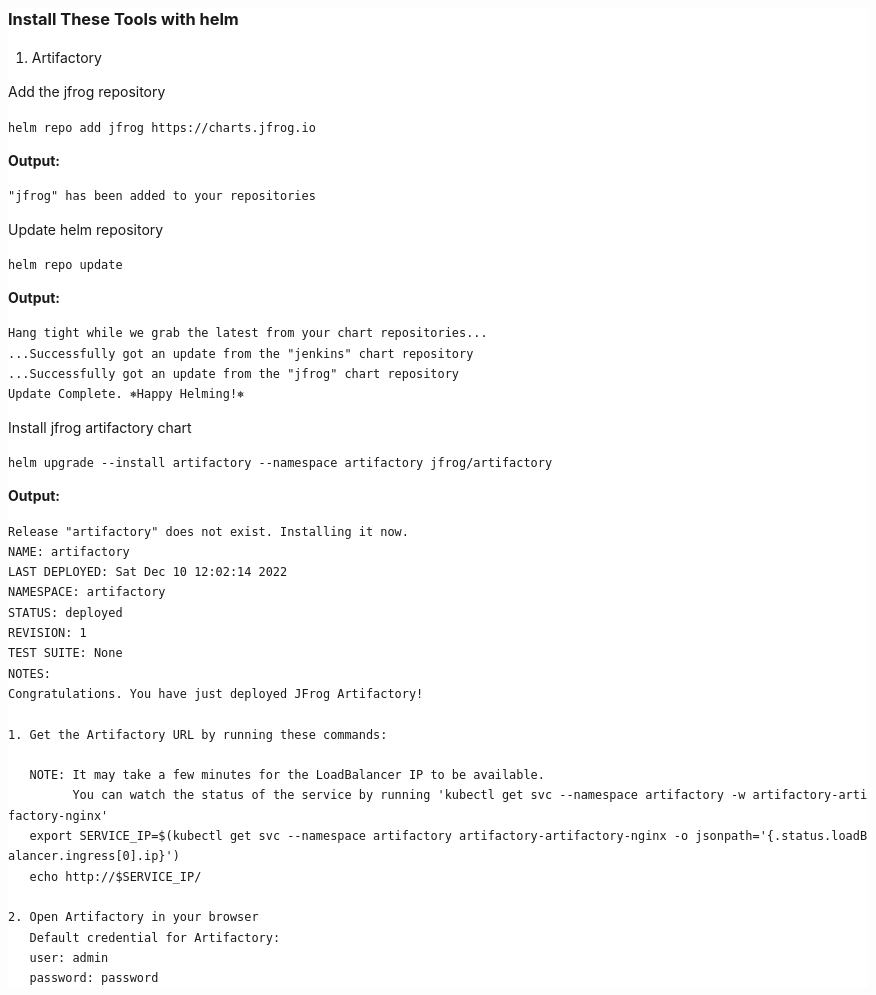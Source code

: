 
### Install These Tools with helm ###

1. Artifactory

Add the jfrog repository
~~~
helm repo add jfrog https://charts.jfrog.io
~~~

**Output:**
~~~
"jfrog" has been added to your repositories
~~~

Update helm repository
~~~
helm repo update
~~~
**Output:**
~~~
Hang tight while we grab the latest from your chart repositories...
...Successfully got an update from the "jenkins" chart repository
...Successfully got an update from the "jfrog" chart repository
Update Complete. ⎈Happy Helming!⎈
~~~

Install jfrog artifactory chart
~~~
helm upgrade --install artifactory --namespace artifactory jfrog/artifactory
~~~
**Output:**

~~~
Release "artifactory" does not exist. Installing it now.
NAME: artifactory
LAST DEPLOYED: Sat Dec 10 12:02:14 2022
NAMESPACE: artifactory
STATUS: deployed
REVISION: 1
TEST SUITE: None
NOTES:
Congratulations. You have just deployed JFrog Artifactory!

1. Get the Artifactory URL by running these commands:

   NOTE: It may take a few minutes for the LoadBalancer IP to be available.
         You can watch the status of the service by running 'kubectl get svc --namespace artifactory -w artifactory-artifactory-nginx'
   export SERVICE_IP=$(kubectl get svc --namespace artifactory artifactory-artifactory-nginx -o jsonpath='{.status.loadBalancer.ingress[0].ip}')
   echo http://$SERVICE_IP/

2. Open Artifactory in your browser
   Default credential for Artifactory:
   user: admin
   password: password
~~~

